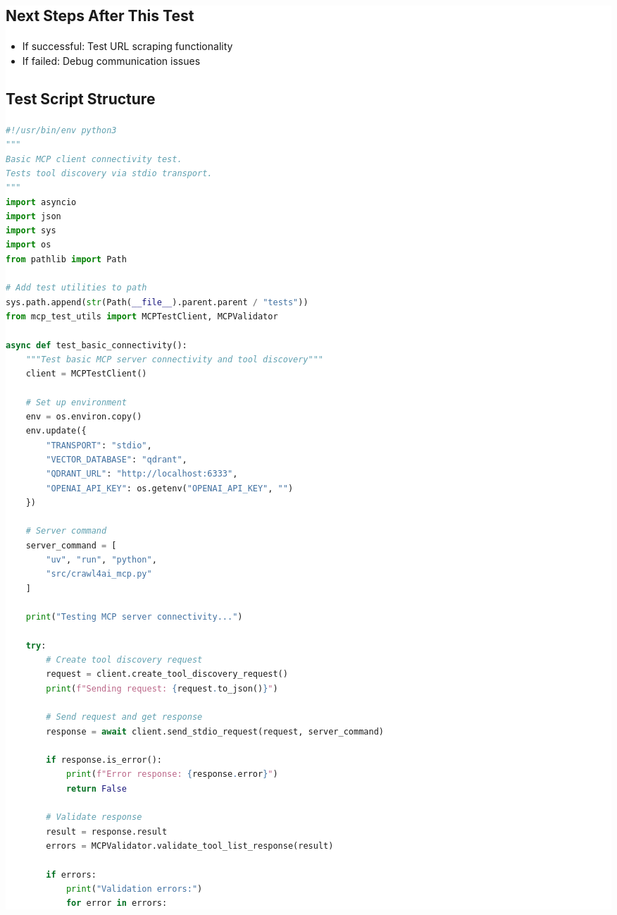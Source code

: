 ## Next Steps After This Test
- If successful: Test URL scraping functionality
- If failed: Debug communication issues

## Test Script Structure

```python
#!/usr/bin/env python3
"""
Basic MCP client connectivity test.
Tests tool discovery via stdio transport.
"""
import asyncio
import json
import sys
import os
from pathlib import Path

# Add test utilities to path
sys.path.append(str(Path(__file__).parent.parent / "tests"))
from mcp_test_utils import MCPTestClient, MCPValidator

async def test_basic_connectivity():
    """Test basic MCP server connectivity and tool discovery"""
    client = MCPTestClient()
    
    # Set up environment
    env = os.environ.copy()
    env.update({
        "TRANSPORT": "stdio",
        "VECTOR_DATABASE": "qdrant",
        "QDRANT_URL": "http://localhost:6333",
        "OPENAI_API_KEY": os.getenv("OPENAI_API_KEY", "")
    })
    
    # Server command
    server_command = [
        "uv", "run", "python", 
        "src/crawl4ai_mcp.py"
    ]
    
    print("Testing MCP server connectivity...")
    
    try:
        # Create tool discovery request
        request = client.create_tool_discovery_request()
        print(f"Sending request: {request.to_json()}")
        
        # Send request and get response
        response = await client.send_stdio_request(request, server_command)
        
        if response.is_error():
            print(f"Error response: {response.error}")
            return False
        
        # Validate response
        result = response.result
        errors = MCPValidator.validate_tool_list_response(result)
        
        if errors:
            print("Validation errors:")
            for error in errors:
```